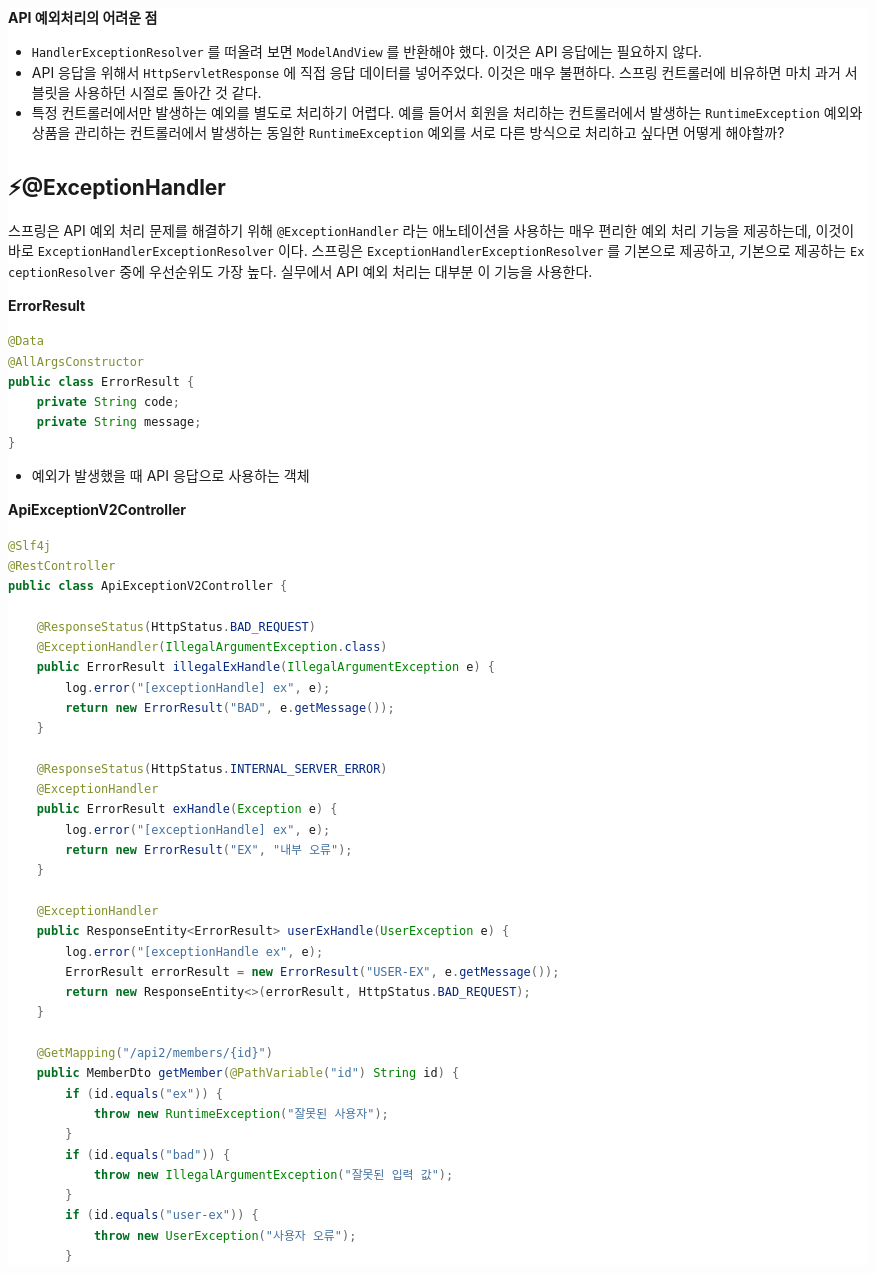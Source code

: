 **API 예외처리의 어려운 점**
- `HandlerExceptionResolver` 를 떠올려 보면 `ModelAndView` 를 반환해야 했다. 이것은 API 응답에는 필요하지 않다.
- API 응답을 위해서 `HttpServletResponse` 에 직접 응답 데이터를 넣어주었다. 이것은 매우 불편하다. 스프링 컨트롤러에 비유하면 마치 과거 서블릿을 사용하던 시절로 돌아간 것 같다.
- 특정 컨트롤러에서만 발생하는 예외를 별도로 처리하기 어렵다. 예를 들어서 회원을 처리하는 컨트롤러에서 발생하는 `RuntimeException` 예외와 상품을 관리하는 컨트롤러에서 발생하는 동일한 `RuntimeException` 예외를 서로 다른 방식으로 처리하고 싶다면 어떻게 해야할까?

## **⚡️@ExceptionHandler**

스프링은 API 예외 처리 문제를 해결하기 위해 `@ExceptionHandler` 라는 애노테이션을 사용하는 매우 편리한 예외 처리 기능을 제공하는데, 이것이 바로 `ExceptionHandlerExceptionResolver` 이다.
스프링은 `ExceptionHandlerExceptionResolver` 를 기본으로 제공하고, 기본으로 제공하는 `ExceptionResolver` 중에 우선순위도 가장 높다. 실무에서 API 예외 처리는 대부분 이 기능을 사용한다.

**ErrorResult**

```java
@Data
@AllArgsConstructor
public class ErrorResult {
    private String code;
    private String message;
}
```
- 예외가 발생했을 때 API 응답으로 사용하는 객체


**ApiExceptionV2Controller**

```java
@Slf4j
@RestController
public class ApiExceptionV2Controller {

    @ResponseStatus(HttpStatus.BAD_REQUEST)
    @ExceptionHandler(IllegalArgumentException.class)
    public ErrorResult illegalExHandle(IllegalArgumentException e) {
        log.error("[exceptionHandle] ex", e);
        return new ErrorResult("BAD", e.getMessage());
    }

    @ResponseStatus(HttpStatus.INTERNAL_SERVER_ERROR)
    @ExceptionHandler
    public ErrorResult exHandle(Exception e) {
        log.error("[exceptionHandle] ex", e);
        return new ErrorResult("EX", "내부 오류");
    }

    @ExceptionHandler
    public ResponseEntity<ErrorResult> userExHandle(UserException e) {
        log.error("[exceptionHandle ex", e);
        ErrorResult errorResult = new ErrorResult("USER-EX", e.getMessage());
        return new ResponseEntity<>(errorResult, HttpStatus.BAD_REQUEST);
    }

    @GetMapping("/api2/members/{id}")
    public MemberDto getMember(@PathVariable("id") String id) {
        if (id.equals("ex")) {
            throw new RuntimeException("잘못된 사용자");
        }
        if (id.equals("bad")) {
            throw new IllegalArgumentException("잘못된 입력 값");
        }
        if (id.equals("user-ex")) {
            throw new UserException("사용자 오류");
        }
```